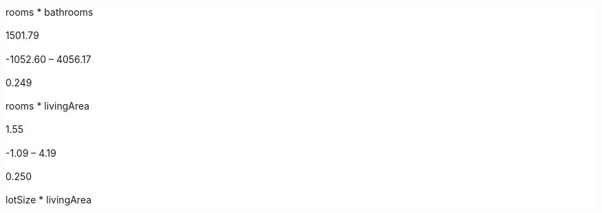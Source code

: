 <tr>

<td style=" padding:0.2cm; text-align:left; vertical-align:top; text-align:left; ">

rooms \* bathrooms

</td>

<td style=" padding:0.2cm; text-align:left; vertical-align:top; text-align:center;  ">

1501.79

</td>

<td style=" padding:0.2cm; text-align:left; vertical-align:top; text-align:center;  ">

\-1052.60 – 4056.17

</td>

<td style=" padding:0.2cm; text-align:left; vertical-align:top; text-align:center;  ">

0.249

</td>

</tr>

<tr>

<td style=" padding:0.2cm; text-align:left; vertical-align:top; text-align:left; ">

rooms \* livingArea

</td>

<td style=" padding:0.2cm; text-align:left; vertical-align:top; text-align:center;  ">

1.55

</td>

<td style=" padding:0.2cm; text-align:left; vertical-align:top; text-align:center;  ">

\-1.09 – 4.19

</td>

<td style=" padding:0.2cm; text-align:left; vertical-align:top; text-align:center;  ">

0.250

</td>

</tr>

<tr>

<td style=" padding:0.2cm; text-align:left; vertical-align:top; text-align:left; ">

lotSize \* livingArea

</td>

<td style=" padding:0.2cm; text-align:left; vertical-align:top; text-align:center;  ">
